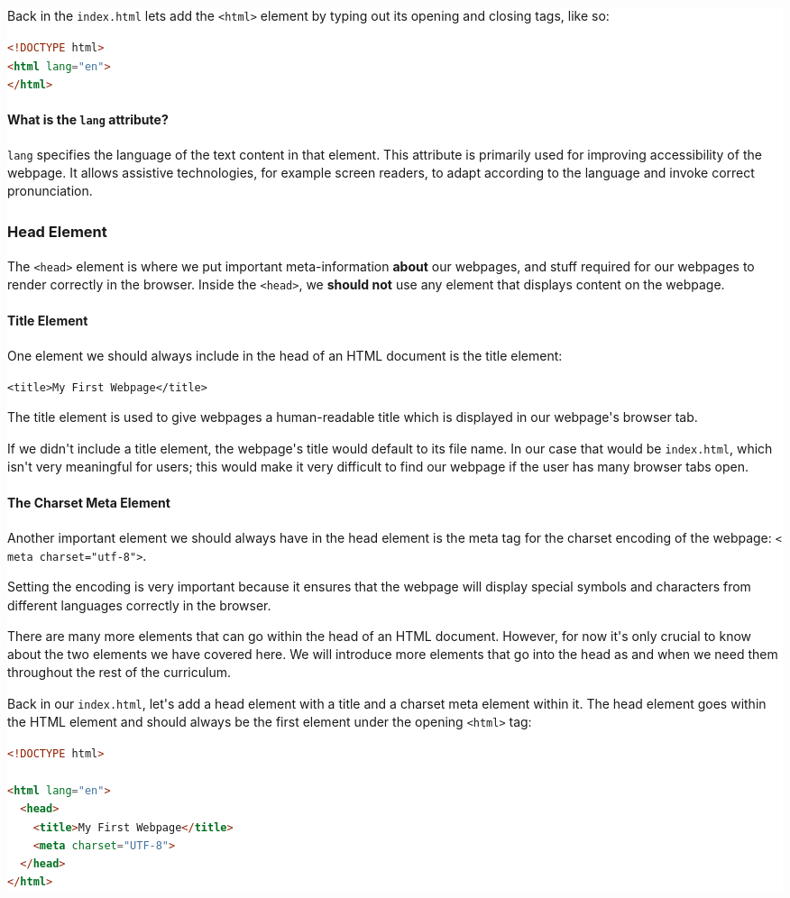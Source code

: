 Back in the `index.html` lets add the `<html>` element by typing out its opening and closing tags, like so:

~~~html
<!DOCTYPE html>
<html lang="en">
</html>
~~~

#### What is the `lang` attribute? 

`lang` specifies the language of the text content in that element. This attribute is primarily used for improving accessibility of the webpage. It allows assistive technologies, for example screen readers, to adapt according to the language and invoke correct pronunciation.

### Head Element

The `<head>` element is where we put important meta-information **about** our webpages, and stuff required for our webpages to render correctly in the browser.
Inside the `<head>`, we **should not** use any element that displays content on the webpage.

#### Title Element

One element we should always include in the head of an HTML document is the title element:

 `<title>My First Webpage</title>`

The title element is used to give webpages a human-readable title which is displayed in our webpage's browser tab.

If we didn't include a title element, the webpage's title would default to its file name. In our case that would be `index.html`, which isn't very meaningful for users; this would make it very difficult to find our webpage if the user has many browser tabs open.

#### The Charset Meta Element

Another important element we should always have in the head element is the meta tag for the charset encoding of the webpage: `<meta charset="utf-8">`.

Setting the encoding is very important because it ensures that the webpage will display special symbols and characters from different languages correctly in the browser.

There are many more elements that can go within the head of an HTML document. However, for now it's only crucial to know about the two elements we have covered here. We will introduce more elements that go into the head as and when we need them throughout the rest of the curriculum.

Back in our `index.html`, let's add a head element with a title and a charset meta element within it. The head element goes within the HTML element and should always be the first element under the opening `<html>` tag:

~~~html
<!DOCTYPE html>

<html lang="en">
  <head>
    <title>My First Webpage</title>
    <meta charset="UTF-8">
  </head>
</html>
~~~
